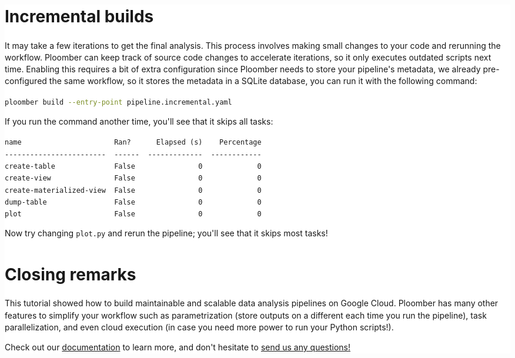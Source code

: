 # Incremental builds

It may take a few iterations to get the final analysis. This process involves
making small changes to your code and rerunning the workflow. Ploomber can
keep track of source code changes to accelerate iterations, so it only
executes outdated scripts next time. Enabling this requires a bit of extra
configuration since Ploomber needs to store your pipeline's metadata, we
already pre-configured the same workflow, so it stores the metadata in a SQLite
database, you can run it with the following command:


```sh
ploomber build --entry-point pipeline.incremental.yaml
```


If you run the command another time, you'll see that it skips all tasks:

```txt
name                      Ran?      Elapsed (s)    Percentage
------------------------  ------  -------------  ------------
create-table              False               0             0
create-view               False               0             0
create-materialized-view  False               0             0
dump-table                False               0             0
plot                      False               0             0
```

Now try changing `plot.py` and rerun the pipeline; you'll see that it skips
most tasks!

# Closing remarks

This tutorial showed how to build maintainable and scalable data analysis pipelines on Google Cloud. Ploomber has many other features to simplify your
workflow such as parametrization (store outputs on a different each time you
run the pipeline), task parallelization, and even cloud execution (in case
you need more power to run your Python scripts!).

Check out our [documentation](https://docs.ploomber.io/) to learn more, and don't hesitate to [send us any questions!](https://ploomber.io/community)
